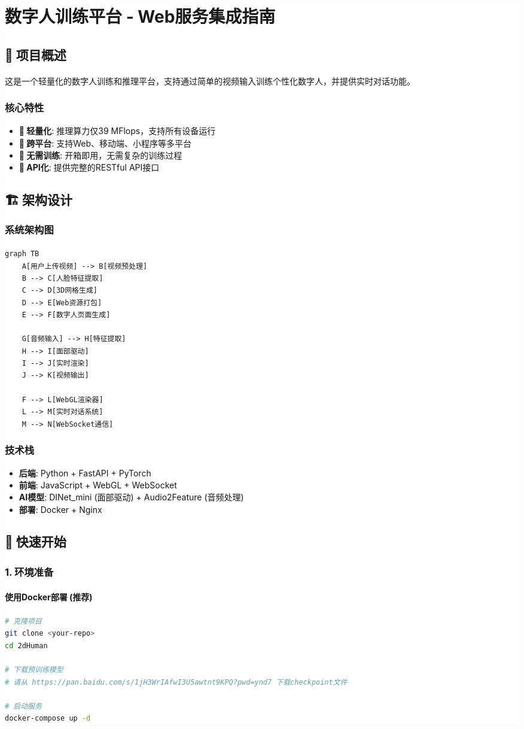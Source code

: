 # 数字人训练平台 - Web服务集成指南

## 📖 项目概述

这是一个轻量化的数字人训练和推理平台，支持通过简单的视频输入训练个性化数字人，并提供实时对话功能。

### 核心特性
- **🚀 轻量化**: 推理算力仅39 MFlops，支持所有设备运行
- **📱 跨平台**: 支持Web、移动端、小程序等多平台
- **🎯 无需训练**: 开箱即用，无需复杂的训练过程
- **🔧 API化**: 提供完整的RESTful API接口

## 🏗️ 架构设计

### 系统架构图
```mermaid
graph TB
    A[用户上传视频] --> B[视频预处理]
    B --> C[人脸特征提取]
    C --> D[3D网格生成]
    D --> E[Web资源打包]
    E --> F[数字人页面生成]
    
    G[音频输入] --> H[特征提取]
    H --> I[面部驱动]
    I --> J[实时渲染]
    J --> K[视频输出]
    
    F --> L[WebGL渲染器]
    L --> M[实时对话系统]
    M --> N[WebSocket通信]
```

### 技术栈
- **后端**: Python + FastAPI + PyTorch
- **前端**: JavaScript + WebGL + WebSocket
- **AI模型**: DINet_mini (面部驱动) + Audio2Feature (音频处理)
- **部署**: Docker + Nginx

## 🚀 快速开始

### 1. 环境准备

#### 使用Docker部署 (推荐)
```bash
# 克隆项目
git clone <your-repo>
cd 2dHuman

# 下载预训练模型
# 请从 https://pan.baidu.com/s/1jH3WrIAfwI3U5awtnt9KPQ?pwd=ynd7 下载checkpoint文件

# 启动服务
docker-compose up -d
```
